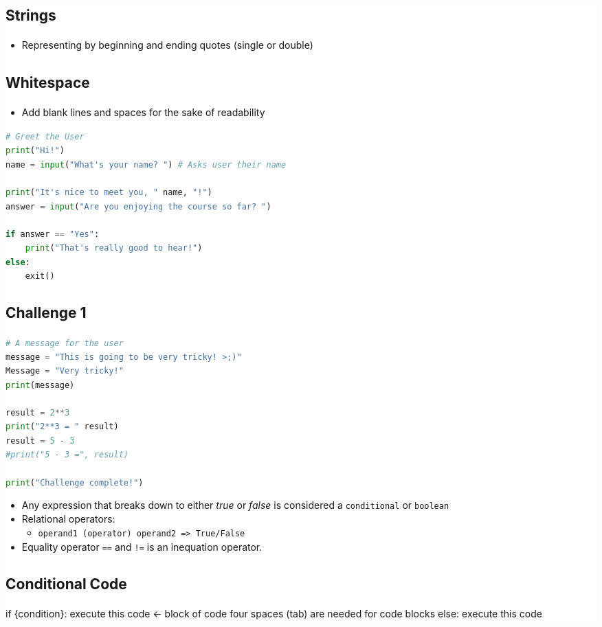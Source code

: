 ## Strings

* Representing by beginning and ending quotes (single or double)

## Whitespace

* Add blank lines and spaces for the sake of readability

```python
# Greet the User
print("Hi!")
name = input("What's your name? ") # Asks user their name

print("It's nice to meet you, " name, "!")
answer = input("Are you enjoying the course so far? ")

if answer == "Yes":
    print("That's really good to hear!")
else:
    exit()
```

## Challenge 1

```python
# A message for the user
message = "This is going to be very tricky! >;)"
Message = "Very tricky!"
print(message)

result = 2**3
print("2**3 = " result)
result = 5 - 3
#print("5 - 3 =", result)

print("Challenge complete!")
```

* Any expression that breaks down to either *true* or *false* is considered a `conditional` or `boolean`
* Relational operators:
    - `operand1 (operator) operand2 => True/False`
* Equality operator `==` and `!=` is an inequation operator.

## Conditional Code

if {condition}:
    execute this code <- block of code
    four spaces (tab) are needed for code blocks
else:
    execute this code
